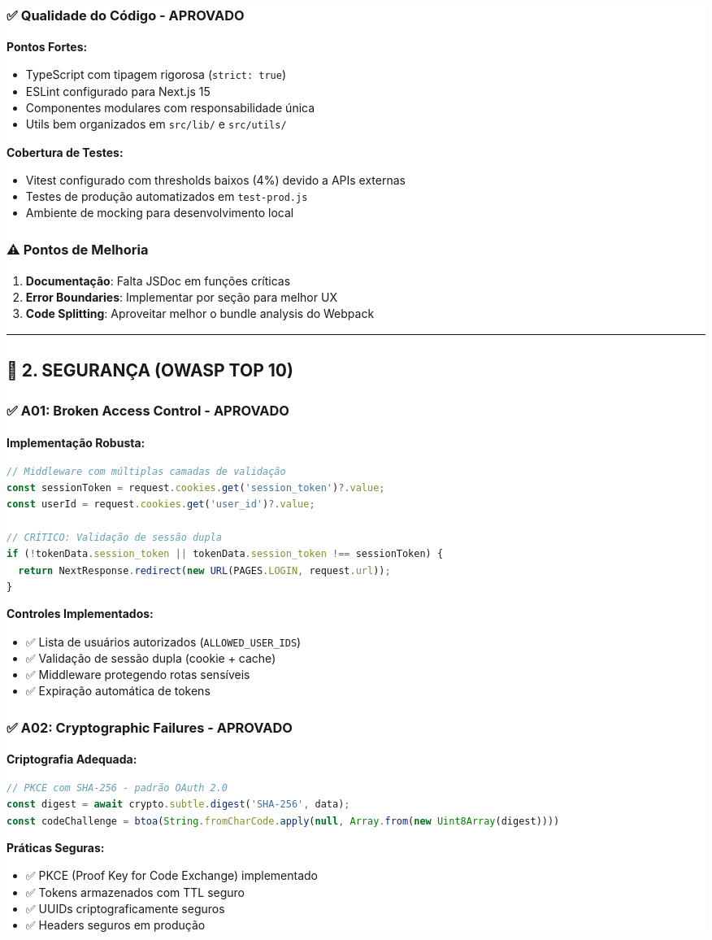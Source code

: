 ### ✅ **Qualidade do Código** - APROVADO

**Pontos Fortes:**
- TypeScript com tipagem rigorosa (`strict: true`)
- ESLint configurado para Next.js 15
- Componentes modulares com responsabilidade única
- Utils bem organizados em `src/lib/` e `src/utils/`

**Cobertura de Testes:**
- Vitest configurado com thresholds baixos (4%) devido a APIs externas
- Testes de produção automatizados em `test-prod.js`
- Ambiente de mocking para desenvolvimento local

### ⚠️ **Pontos de Melhoria**

1. **Documentação**: Falta JSDoc em funções críticas
2. **Error Boundaries**: Implementar por seção para melhor UX
3. **Code Splitting**: Aproveitar melhor o bundle analysis do Webpack

---

## 🔐 2. SEGURANÇA (OWASP TOP 10)

### ✅ **A01: Broken Access Control** - APROVADO

**Implementação Robusta:**
```typescript
// Middleware com múltiplas camadas de validação
const sessionToken = request.cookies.get('session_token')?.value;
const userId = request.cookies.get('user_id')?.value;

// CRÍTICO: Validação de sessão dupla
if (!tokenData.session_token || tokenData.session_token !== sessionToken) {
  return NextResponse.redirect(new URL(PAGES.LOGIN, request.url));
}
```

**Controles Implementados:**
- ✅ Lista de usuários autorizados (`ALLOWED_USER_IDS`)
- ✅ Validação de sessão dupla (cookie + cache)
- ✅ Middleware protegendo rotas sensíveis
- ✅ Expiração automática de tokens

### ✅ **A02: Cryptographic Failures** - APROVADO

**Criptografia Adequada:**
```typescript
// PKCE com SHA-256 - padrão OAuth 2.0
const digest = await crypto.subtle.digest('SHA-256', data);
const codeChallenge = btoa(String.fromCharCode.apply(null, Array.from(new Uint8Array(digest))))
```

**Práticas Seguras:**
- ✅ PKCE (Proof Key for Code Exchange) implementado
- ✅ Tokens armazenados com TTL seguro
- ✅ UUIDs criptograficamente seguros
- ✅ Headers seguros em produção
